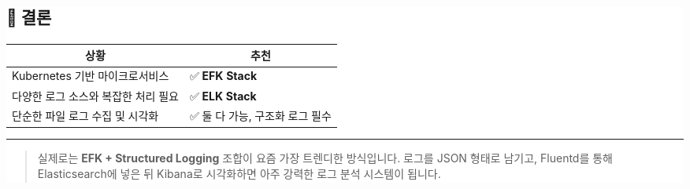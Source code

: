 
## 📌 결론

| 상황                                | 추천                            |
| ----------------------------------- | ------------------------------- |
| Kubernetes 기반 마이크로서비스      | ✅ **EFK Stack**                |
| 다양한 로그 소스와 복잡한 처리 필요 | ✅ **ELK Stack**                |
| 단순한 파일 로그 수집 및 시각화     | ✅ 둘 다 가능, 구조화 로그 필수 |

---

> 실제로는 **EFK + Structured Logging** 조합이 요즘 가장 트렌디한 방식입니다.
> 로그를 JSON 형태로 남기고, Fluentd를 통해 Elasticsearch에 넣은 뒤 Kibana로 시각화하면 아주 강력한 로그 분석 시스템이 됩니다.
